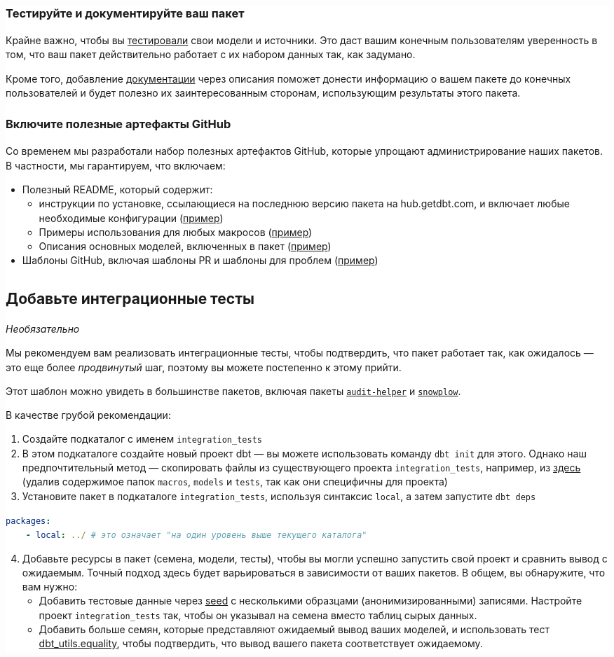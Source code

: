 ### Тестируйте и документируйте ваш пакет
Крайне важно, чтобы вы [тестировали](/docs/build/data-tests) свои модели и источники. Это даст вашим конечным пользователям уверенность в том, что ваш пакет действительно работает с их набором данных так, как задумано.

Кроме того, добавление [документации](/docs/build/documentation) через описания поможет донести информацию о вашем пакете до конечных пользователей и будет полезно их заинтересованным сторонам, использующим результаты этого пакета.

### Включите полезные артефакты GitHub
Со временем мы разработали набор полезных артефактов GitHub, которые упрощают администрирование наших пакетов. В частности, мы гарантируем, что включаем:
- Полезный README, который содержит:
    - инструкции по установке, ссылающиеся на последнюю версию пакета на hub.getdbt.com, и включает любые необходимые конфигурации ([пример](https://github.com/dbt-labs/segment))
    - Примеры использования для любых макросов ([пример](https://github.com/dbt-labs/dbt-audit-helper#macros))
    - Описания основных моделей, включенных в пакет ([пример](https://github.com/dbt-labs/snowplow))
- Шаблоны GitHub, включая шаблоны PR и шаблоны для проблем ([пример](https://github.com/dbt-labs/dbt-audit-helper/tree/master/.github))

## Добавьте интеграционные тесты
_Необязательно_

Мы рекомендуем вам реализовать интеграционные тесты, чтобы подтвердить, что пакет работает так, как ожидалось — это еще более _продвинутый_ шаг, поэтому вы можете постепенно к этому прийти.

Этот шаблон можно увидеть в большинстве пакетов, включая пакеты [`audit-helper`](https://github.com/dbt-labs/dbt-audit-helper/tree/master/integration_tests) и [`snowplow`](https://github.com/dbt-labs/snowplow/tree/master/integration_tests).

В качестве грубой рекомендации:

1. Создайте подкаталог с именем `integration_tests`
2. В этом подкаталоге создайте новый проект dbt — вы можете использовать команду `dbt init` для этого. Однако наш предпочтительный метод — скопировать файлы из существующего проекта `integration_tests`, например, из [здесь](https://github.com/dbt-labs/dbt-codegen/tree/HEAD/integration_tests) (удалив содержимое папок `macros`, `models` и `tests`, так как они специфичны для проекта)
3. Установите пакет в подкаталоге `integration_tests`, используя синтаксис `local`, а затем запустите `dbt deps`

<File name='packages.yml'>

```yml
packages:
    - local: ../ # это означает "на один уровень выше текущего каталога"
```

</File>

4. Добавьте ресурсы в пакет (семена, модели, тесты), чтобы вы могли успешно запустить свой проект и сравнить вывод с ожидаемым. Точный подход здесь будет варьироваться в зависимости от ваших пакетов. В общем, вы обнаружите, что вам нужно:
    - Добавить тестовые данные через [seed](/docs/build/seeds) с несколькими образцами (анонимизированными) записями. Настройте проект `integration_tests` так, чтобы он указывал на семена вместо таблиц сырых данных.
    - Добавить больше семян, которые представляют ожидаемый вывод ваших моделей, и использовать тест [dbt_utils.equality](https://github.com/dbt-labs/dbt-utils#equality-source), чтобы подтвердить, что вывод вашего пакета соответствует ожидаемому.
